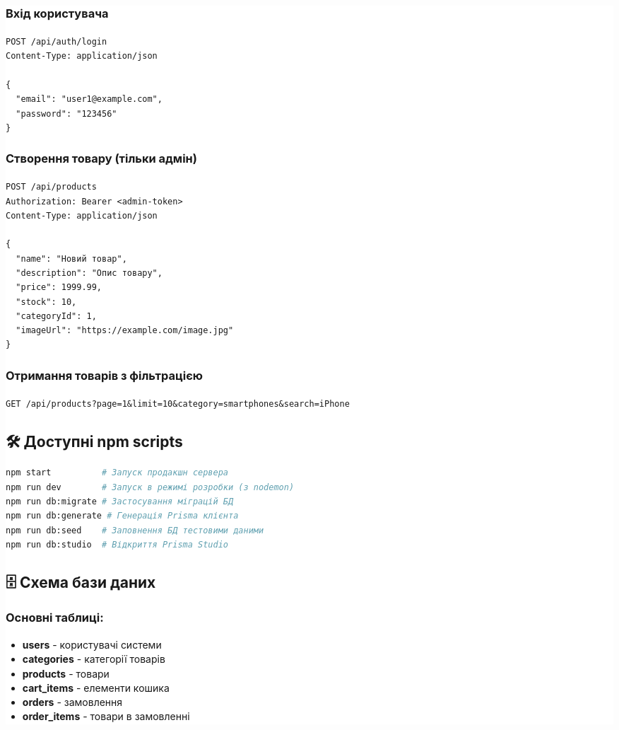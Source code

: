 ### Вхід користувача
```http
POST /api/auth/login
Content-Type: application/json

{
  "email": "user1@example.com",
  "password": "123456"
}
```

### Створення товару (тільки адмін)
```http
POST /api/products
Authorization: Bearer <admin-token>
Content-Type: application/json

{
  "name": "Новий товар",
  "description": "Опис товару",
  "price": 1999.99,
  "stock": 10,
  "categoryId": 1,
  "imageUrl": "https://example.com/image.jpg"
}
```

### Отримання товарів з фільтрацією
```http
GET /api/products?page=1&limit=10&category=smartphones&search=iPhone
```

## 🛠 Доступні npm scripts

```bash
npm start          # Запуск продакшн сервера
npm run dev        # Запуск в режимі розробки (з nodemon)
npm run db:migrate # Застосування міграцій БД
npm run db:generate # Генерація Prisma клієнта
npm run db:seed    # Заповнення БД тестовими даними
npm run db:studio  # Відкриття Prisma Studio
```

## 🗄 Схема бази даних

### Основні таблиці:
- **users** - користувачі системи
- **categories** - категорії товарів
- **products** - товари
- **cart_items** - елементи кошика
- **orders** - замовлення
- **order_items** - товари в замовленні
